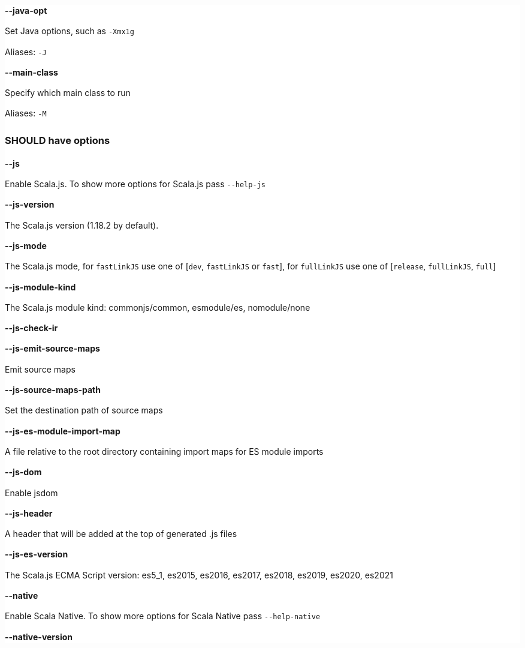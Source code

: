 **--java-opt**

Set Java options, such as `-Xmx1g`

Aliases: `-J`

**--main-class**

Specify which main class to run

Aliases: `-M`

### SHOULD have options

**--js**

Enable Scala.js. To show more options for Scala.js pass `--help-js`

**--js-version**

The Scala.js version (1.18.2 by default).

**--js-mode**

The Scala.js mode, for `fastLinkJS` use one of [`dev`, `fastLinkJS` or `fast`], for `fullLinkJS` use one of [`release`, `fullLinkJS`, `full`]

**--js-module-kind**

The Scala.js module kind: commonjs/common, esmodule/es, nomodule/none

**--js-check-ir**



**--js-emit-source-maps**

Emit source maps

**--js-source-maps-path**

Set the destination path of source maps

**--js-es-module-import-map**

A file relative to the root directory containing import maps for ES module imports

**--js-dom**

Enable jsdom

**--js-header**

A header that will be added at the top of generated .js files

**--js-es-version**

The Scala.js ECMA Script version: es5_1, es2015, es2016, es2017, es2018, es2019, es2020, es2021

**--native**

Enable Scala Native. To show more options for Scala Native pass `--help-native`

**--native-version**
